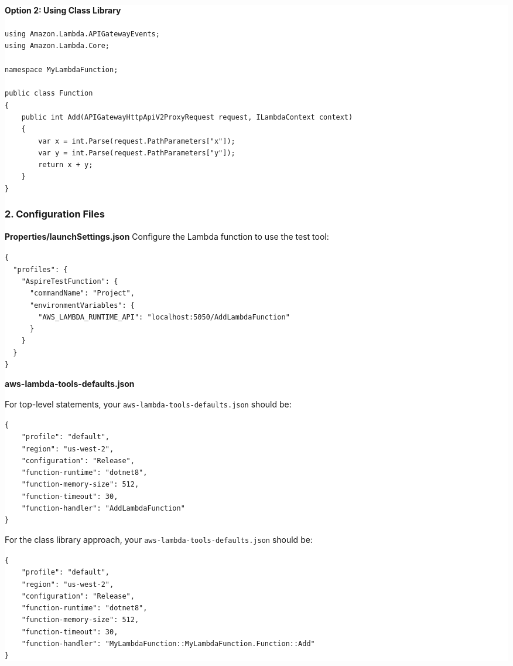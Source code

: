 #### Option 2: Using Class Library
```
using Amazon.Lambda.APIGatewayEvents;
using Amazon.Lambda.Core;

namespace MyLambdaFunction;

public class Function
{
    public int Add(APIGatewayHttpApiV2ProxyRequest request, ILambdaContext context)
    {
        var x = int.Parse(request.PathParameters["x"]);
        var y = int.Parse(request.PathParameters["y"]);
        return x + y;
    }
}
```

### 2. Configuration Files
**Properties/launchSettings.json**
Configure the Lambda function to use the test tool:

```
{
  "profiles": {
    "AspireTestFunction": {
      "commandName": "Project",
      "environmentVariables": {
        "AWS_LAMBDA_RUNTIME_API": "localhost:5050/AddLambdaFunction"
      }
    }
  }
}
```

**aws-lambda-tools-defaults.json**

For top-level statements, your `aws-lambda-tools-defaults.json` should be:
```
{
    "profile": "default",
    "region": "us-west-2",
    "configuration": "Release",
    "function-runtime": "dotnet8",
    "function-memory-size": 512,
    "function-timeout": 30,
    "function-handler": "AddLambdaFunction"
}
```

For the class library approach, your `aws-lambda-tools-defaults.json` should be:

```
{
    "profile": "default",
    "region": "us-west-2",
    "configuration": "Release",
    "function-runtime": "dotnet8",
    "function-memory-size": 512,
    "function-timeout": 30,
    "function-handler": "MyLambdaFunction::MyLambdaFunction.Function::Add"
}

```
